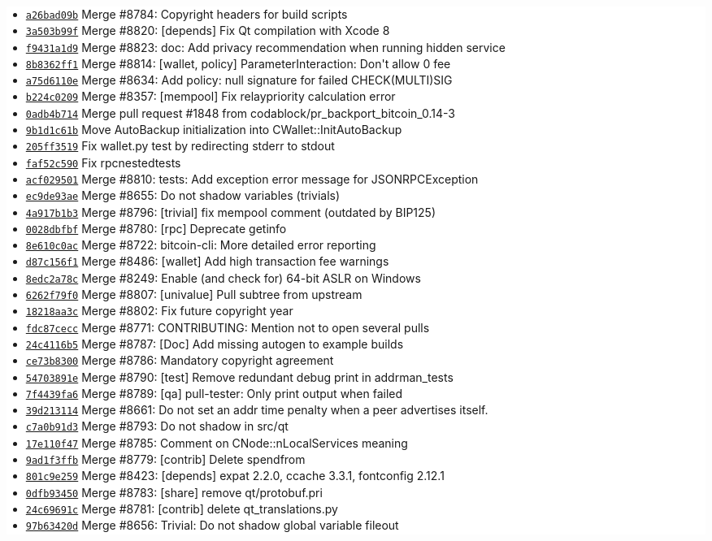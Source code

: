 - [`a26bad09b`](https://github.com/dashpay/dash/commit/a26bad09b) Merge #8784: Copyright headers for build scripts
- [`3a503b99f`](https://github.com/dashpay/dash/commit/3a503b99f) Merge #8820: [depends] Fix Qt compilation with Xcode 8
- [`f9431a1d9`](https://github.com/dashpay/dash/commit/f9431a1d9) Merge #8823: doc: Add privacy recommendation when running hidden service
- [`8b8362ff1`](https://github.com/dashpay/dash/commit/8b8362ff1) Merge #8814: [wallet, policy] ParameterInteraction: Don't allow 0 fee
- [`a75d6110e`](https://github.com/dashpay/dash/commit/a75d6110e) Merge #8634: Add policy: null signature for failed CHECK(MULTI)SIG
- [`b224c0209`](https://github.com/dashpay/dash/commit/b224c0209) Merge #8357: [mempool] Fix relaypriority calculation error
- [`0adb4b714`](https://github.com/dashpay/dash/commit/0adb4b714) Merge pull request #1848 from codablock/pr_backport_bitcoin_0.14-3
- [`9b1d1c61b`](https://github.com/dashpay/dash/commit/9b1d1c61b) Move AutoBackup initialization into CWallet::InitAutoBackup
- [`205ff3519`](https://github.com/dashpay/dash/commit/205ff3519) Fix wallet.py test by redirecting stderr to stdout
- [`faf52c590`](https://github.com/dashpay/dash/commit/faf52c590) Fix rpcnestedtests
- [`acf029501`](https://github.com/dashpay/dash/commit/acf029501) Merge #8810: tests: Add exception error message for JSONRPCException
- [`ec9de93ae`](https://github.com/dashpay/dash/commit/ec9de93ae) Merge #8655: Do not shadow variables (trivials)
- [`4a917b1b3`](https://github.com/dashpay/dash/commit/4a917b1b3) Merge #8796: [trivial] fix mempool comment (outdated by BIP125)
- [`0028dbfbf`](https://github.com/dashpay/dash/commit/0028dbfbf) Merge #8780: [rpc] Deprecate getinfo
- [`8e610c0ac`](https://github.com/dashpay/dash/commit/8e610c0ac) Merge #8722: bitcoin-cli: More detailed error reporting
- [`d87c156f1`](https://github.com/dashpay/dash/commit/d87c156f1) Merge #8486: [wallet] Add high transaction fee warnings
- [`8edc2a78c`](https://github.com/dashpay/dash/commit/8edc2a78c) Merge #8249: Enable (and check for) 64-bit ASLR on Windows
- [`6262f79f0`](https://github.com/dashpay/dash/commit/6262f79f0) Merge #8807: [univalue] Pull subtree from upstream
- [`18218aa3c`](https://github.com/dashpay/dash/commit/18218aa3c) Merge #8802: Fix future copyright year
- [`fdc87cecc`](https://github.com/dashpay/dash/commit/fdc87cecc) Merge #8771: CONTRIBUTING: Mention not to open several pulls
- [`24c4116b5`](https://github.com/dashpay/dash/commit/24c4116b5) Merge #8787: [Doc] Add missing autogen to example builds
- [`ce73b8300`](https://github.com/dashpay/dash/commit/ce73b8300) Merge #8786: Mandatory copyright agreement
- [`54703891e`](https://github.com/dashpay/dash/commit/54703891e) Merge #8790: [test] Remove redundant debug print in addrman_tests
- [`7f4439fa6`](https://github.com/dashpay/dash/commit/7f4439fa6) Merge #8789: [qa] pull-tester: Only print output when failed
- [`39d213114`](https://github.com/dashpay/dash/commit/39d213114) Merge #8661: Do not set an addr time penalty when a peer advertises itself.
- [`c7a0b91d3`](https://github.com/dashpay/dash/commit/c7a0b91d3) Merge #8793: Do not shadow in src/qt
- [`17e110f47`](https://github.com/dashpay/dash/commit/17e110f47) Merge #8785: Comment on CNode::nLocalServices meaning
- [`9ad1f3ffb`](https://github.com/dashpay/dash/commit/9ad1f3ffb) Merge #8779: [contrib] Delete spendfrom
- [`801c9e259`](https://github.com/dashpay/dash/commit/801c9e259) Merge #8423: [depends] expat 2.2.0, ccache 3.3.1, fontconfig 2.12.1
- [`0dfb93450`](https://github.com/dashpay/dash/commit/0dfb93450) Merge #8783: [share] remove qt/protobuf.pri
- [`24c69691c`](https://github.com/dashpay/dash/commit/24c69691c) Merge #8781: [contrib] delete qt_translations.py
- [`97b63420d`](https://github.com/dashpay/dash/commit/97b63420d) Merge #8656: Trivial: Do not shadow global variable fileout